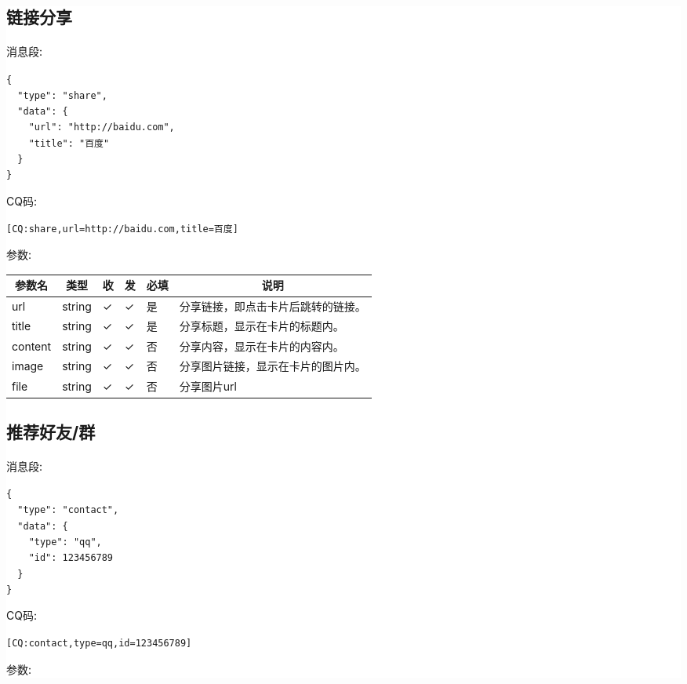 ## 链接分享

消息段: 

```json5
{
  "type": "share",
  "data": {
    "url": "http://baidu.com",
    "title": "百度"
  }
}
```

CQ码: 

```cqcode
[CQ:share,url=http://baidu.com,title=百度]
```

参数:

| 参数名     | 类型     | 收   | 发   | 必填  | 说明                |
|---------|--------|-----|-----|-----|-------------------|
| url     | string | ✓   | ✓   | 是   | 分享链接，即点击卡片后跳转的链接。 |
| title   | string | ✓   | ✓   | 是   | 分享标题，显示在卡片的标题内。   |
| content | string | ✓   | ✓   | 否   | 分享内容，显示在卡片的内容内。   |
| image   | string | ✓   | ✓   | 否   | 分享图片链接，显示在卡片的图片内。 |
| file    | string | ✓   | ✓   | 否   | 分享图片url           |


## 推荐好友/群

消息段: 

```json5
{
  "type": "contact",
  "data": {
    "type": "qq",
    "id": 123456789
  }
}
```

CQ码: 

```cqcode
[CQ:contact,type=qq,id=123456789]
```

参数:
